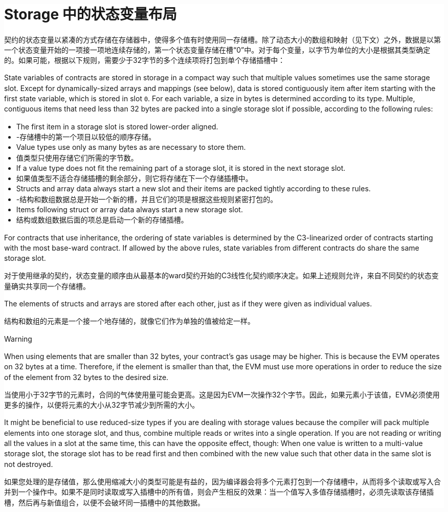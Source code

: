# Storage 中的状态变量布局



契约的状态变量以紧凑的方式存储在存储器中，使得多个值有时使用同一存储槽。除了动态大小的数组和映射（见下文）之外，数据是以第一个状态变量开始的一项接一项地连续存储的，第一个状态变量存储在槽“0”中。对于每个变量，以字节为单位的大小是根据其类型确定的。如果可能，根据以下规则，需要少于32字节的多个连续项将打包到单个存储插槽中：

State variables of contracts are stored in storage in a compact way such that multiple values sometimes use the same storage slot. Except for dynamically-sized arrays and mappings (see below), data is stored contiguously item after item starting with the first state variable, which is stored in slot `0`. For each variable, a size in bytes is determined according to its type. Multiple, contiguous items that need less than 32 bytes are packed into a single storage slot if possible, according to the following rules:

- The first item in a storage slot is stored lower-order aligned.
- -存储槽中的第一个项目以较低的顺序存储。
- Value types use only as many bytes as are necessary to store them.
- 值类型只使用存储它们所需的字节数。
- If a value type does not fit the remaining part of a storage slot, it is stored in the next storage slot.
- 如果值类型不适合存储插槽的剩余部分，则它将存储在下一个存储插槽中。
- Structs and array data always start a new slot and their items are packed tightly according to these rules.
- -结构和数组数据总是开始一个新的槽，并且它们的项是根据这些规则紧密打包的。
- Items following struct or array data always start a new storage slot.
- 结构或数组数据后面的项总是启动一个新的存储插槽。

For contracts that use inheritance, the ordering of state variables is determined by the C3-linearized order of contracts starting with the most base-ward contract. If allowed by the above rules, state variables from different contracts do share the same storage slot.

对于使用继承的契约，状态变量的顺序由从最基本的ward契约开始的C3线性化契约顺序决定。如果上述规则允许，来自不同契约的状态变量确实共享同一个存储槽。

The elements of structs and arrays are stored after each other, just as if they were given as individual values.

结构和数组的元素是一个接一个地存储的，就像它们作为单独的值被给定一样。

Warning

When using elements that are smaller than 32 bytes, your contract’s gas usage may be higher. This is because the EVM operates on 32 bytes at a time. Therefore, if the element is smaller than that, the EVM must use more operations in order to reduce the size of the element from 32 bytes to the desired size.

当使用小于32字节的元素时，合同的气体使用量可能会更高。这是因为EVM一次操作32个字节。因此，如果元素小于该值，EVM必须使用更多的操作，以便将元素的大小从32字节减少到所需的大小。

It might be beneficial to use reduced-size types if you are dealing with storage values because the compiler will pack multiple elements into one storage slot, and thus, combine multiple reads or writes into a single operation. If you are not reading or writing all the values in a slot at the same time, this can have the opposite effect, though: When one value is written to a multi-value storage slot, the storage slot has to be read first and then combined with the new value such that other data in the same slot is not destroyed.

如果您处理的是存储值，那么使用缩减大小的类型可能是有益的，因为编译器会将多个元素打包到一个存储槽中，从而将多个读取或写入合并到一个操作中。如果不是同时读取或写入插槽中的所有值，则会产生相反的效果：当一个值写入多值存储插槽时，必须先读取该存储插槽，然后再与新值组合，以便不会破坏同一插槽中的其他数据。
